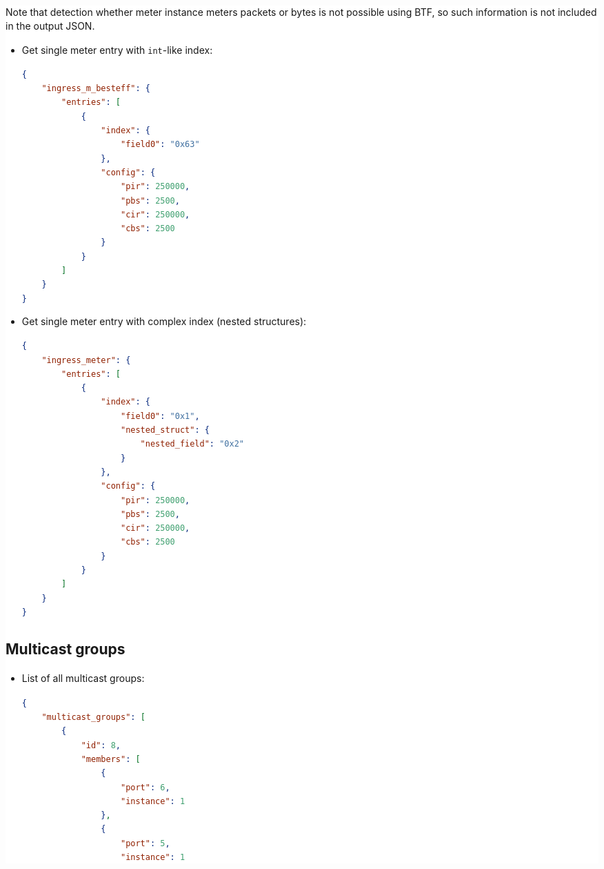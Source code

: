 Note that detection whether meter instance meters packets or bytes is not possible using BTF, so such information is not
included in the output JSON.

- Get single meter entry with `int`-like index:
  ```json
  {
      "ingress_m_besteff": {
          "entries": [
              {
                  "index": {
                      "field0": "0x63"
                  },
                  "config": {
                      "pir": 250000,
                      "pbs": 2500,
                      "cir": 250000,
                      "cbs": 2500
                  }
              }
          ]
      }
  }
  ```

- Get single meter entry with complex index (nested structures):
  ```json
  {
      "ingress_meter": {
          "entries": [
              {
                  "index": {
                      "field0": "0x1",
                      "nested_struct": {
                          "nested_field": "0x2"
                      }
                  },
                  "config": {
                      "pir": 250000,
                      "pbs": 2500,
                      "cir": 250000,
                      "cbs": 2500
                  }
              }
          ]
      }
  }
  ```

## Multicast groups

- List of all multicast groups:
  ```json
  {
      "multicast_groups": [
          {
              "id": 8,
              "members": [
                  {
                      "port": 6,
                      "instance": 1
                  },
                  {
                      "port": 5,
                      "instance": 1
  ```